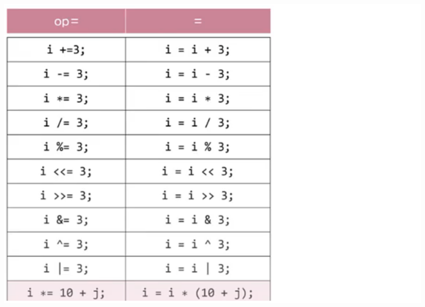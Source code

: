 ![image-20220702014658592](Chapter3%20%EC%97%B0%EC%82%B0%EC%9E%90(Operator).assets/image-20220702014658592.png)